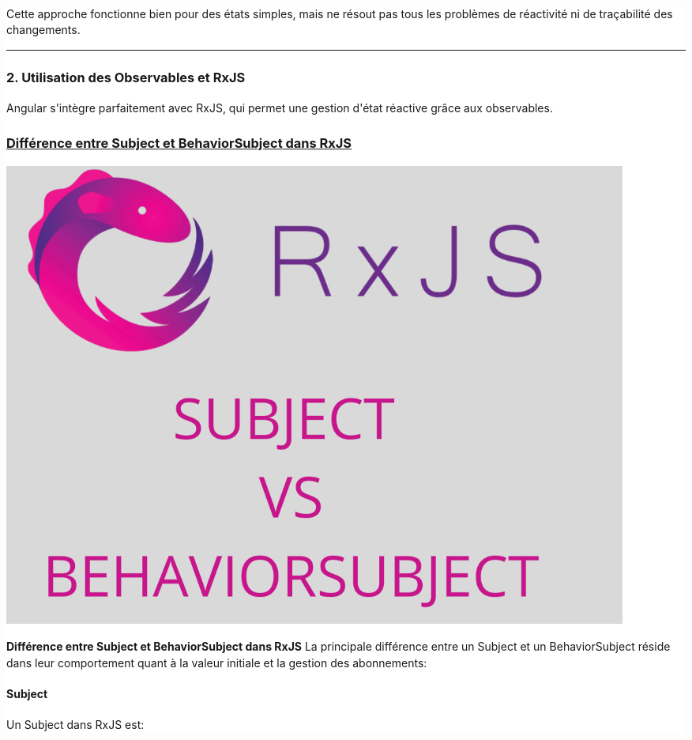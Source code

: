 Cette approche fonctionne bien pour des états simples, mais ne résout pas tous les problèmes de réactivité ni de traçabilité des changements.

---

### 2. Utilisation des Observables et RxJS

Angular s'intègre parfaitement avec RxJS, qui permet une gestion d'état réactive grâce aux observables.


### [Différence entre **Subject** et **BehaviorSubject** dans RxJS](https://writtenforcoders.com/blog/rxjs-subject-vs-behaviorsubject)

![rxjs-subject-vs-behaviorsubjectxJs](../images/rxjs-behaviorsubject.png)

**Différence entre Subject et BehaviorSubject dans RxJS**
La principale différence entre un Subject et un BehaviorSubject réside dans leur comportement quant à la valeur initiale et la gestion des abonnements:

#### Subject ####
Un Subject dans RxJS est:
